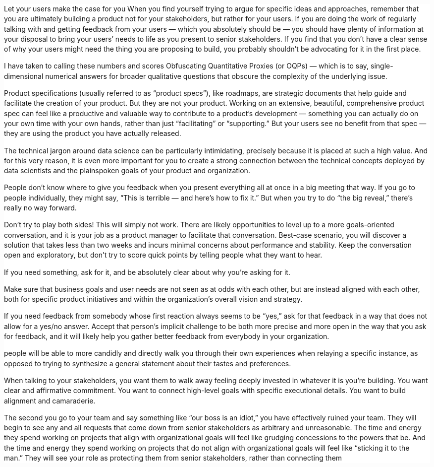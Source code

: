  Let your users make the case for you When you find yourself trying to argue for specific ideas and approaches, remember that you are ultimately building a product not for your stakeholders, but rather for your users. If you are doing the work of regularly talking with and getting feedback from your users — which you absolutely should be — you should have plenty of information at your disposal to bring your users’ needs to life as you present to senior stakeholders. If you find that you don’t have a clear sense of why your users might need the thing you are proposing to build, you probably shouldn’t be advocating for it in the first place.

 I have taken to calling these numbers and scores Obfuscating Quantitative Proxies (or OQPs) — which is to say, single-dimensional numerical answers for broader qualitative questions that obscure the complexity of the underlying issue.

 Product specifications (usually referred to as “product specs”), like roadmaps, are strategic documents that help guide and facilitate the creation of your product. But they are not your product. Working on an extensive, beautiful, comprehensive product spec can feel like a productive and valuable way to contribute to a product’s development — something you can actually do on your own time with your own hands, rather than just “facilitating” or “supporting.” But your users see no benefit from that spec — they are using the product you have actually released.

 The technical jargon around data science can be particularly intimidating, precisely because it is placed at such a high value. And for this very reason, it is even more important for you to create a strong connection between the technical concepts deployed by data scientists and the plainspoken goals of your product and organization.

 People don’t know where to give you feedback when you present everything all at once in a big meeting that way. If you go to people individually, they might say, “This is terrible — and here’s how to fix it.” But when you try to do “the big reveal,” there’s really no way forward.

 Don’t try to play both sides! This will simply not work. There are likely opportunities to level up to a more goals-oriented conversation, and it is your job as a product manager to facilitate that conversation. Best-case scenario, you will discover a solution that takes less than two weeks and incurs minimal concerns about performance and stability. Keep the conversation open and exploratory, but don’t try to score quick points by telling people what they want to hear.

 If you need something, ask for it, and be absolutely clear about why you’re asking for it.

 Make sure that business goals and user needs are not seen as at odds with each other, but are instead aligned with each other, both for specific product initiatives and within the organization’s overall vision and strategy.

 If you need feedback from somebody whose first reaction always seems to be “yes,” ask for that feedback in a way that does not allow for a yes/no answer. Accept that person’s implicit challenge to be both more precise and more open in the way that you ask for feedback, and it will likely help you gather better feedback from everybody in your organization.

 people will be able to more candidly and directly walk you through their own experiences when relaying a specific instance, as opposed to trying to synthesize a general statement about their tastes and preferences.

 When talking to your stakeholders, you want them to walk away feeling deeply invested in whatever it is you’re building. You want clear and affirmative commitment. You want to connect high-level goals with specific executional details. You want to build alignment and camaraderie.

 The second you go to your team and say something like “our boss is an idiot,” you have effectively ruined your team. They will begin to see any and all requests that come down from senior stakeholders as arbitrary and unreasonable. The time and energy they spend working on projects that align with organizational goals will feel like grudging concessions to the powers that be. And the time and energy they spend working on projects that do not align with organizational goals will feel like “sticking it to the man.” They will see your role as protecting them from senior stakeholders, rather than connecting them
